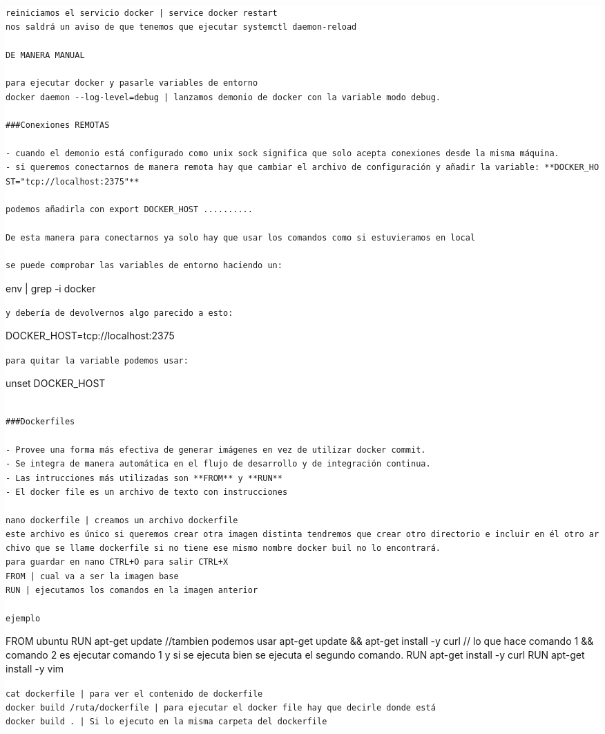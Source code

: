 ```
reiniciamos el servicio docker | service docker restart
nos saldrá un aviso de que tenemos que ejecutar systemctl daemon-reload

DE MANERA MANUAL

para ejecutar docker y pasarle variables de entorno
docker daemon --log-level=debug | lanzamos demonio de docker con la variable modo debug.

###Conexiones REMOTAS

- cuando el demonio está configurado como unix sock significa que solo acepta conexiones desde la misma máquina.
- si queremos conectarnos de manera remota hay que cambiar el archivo de configuración y añadir la variable: **DOCKER_HOST="tcp://localhost:2375"**

podemos añadirla con export DOCKER_HOST ..........

De esta manera para conectarnos ya solo hay que usar los comandos como si estuvieramos en local 

se puede comprobar las variables de entorno haciendo un:
```
env | grep -i docker
```
y debería de devolvernos algo parecido a esto:

```
DOCKER_HOST=tcp://localhost:2375
```
para quitar la variable podemos usar:

```
unset DOCKER_HOST
```

###Dockerfiles

- Provee una forma más efectiva de generar imágenes en vez de utilizar docker commit.
- Se integra de manera automática en el flujo de desarrollo y de integración continua.
- Las intrucciones más utilizadas son **FROM** y **RUN**
- El docker file es un archivo de texto con instrucciones

nano dockerfile | creamos un archivo dockerfile
este archivo es único si queremos crear otra imagen distinta tendremos que crear otro directorio e incluir en él otro archivo que se llame dockerfile si no tiene ese mismo nombre docker buil no lo encontrará.
para guardar en nano CTRL+O para salir CTRL+X
FROM | cual va a ser la imagen base
RUN | ejecutamos los comandos en la imagen anterior

ejemplo

```
FROM ubuntu
RUN apt-get update
//tambien podemos usar apt-get update && apt-get install -y curl
// lo que hace comando 1 && comando 2 es ejecutar comando 1 y si se ejecuta bien se ejecuta el segundo comando.
RUN apt-get install -y curl
RUN apt-get install -y vim
```
cat dockerfile | para ver el contenido de dockerfile
docker build /ruta/dockerfile | para ejecutar el docker file hay que decirle donde está
docker build . | Si lo ejecuto en la misma carpeta del dockerfile

```